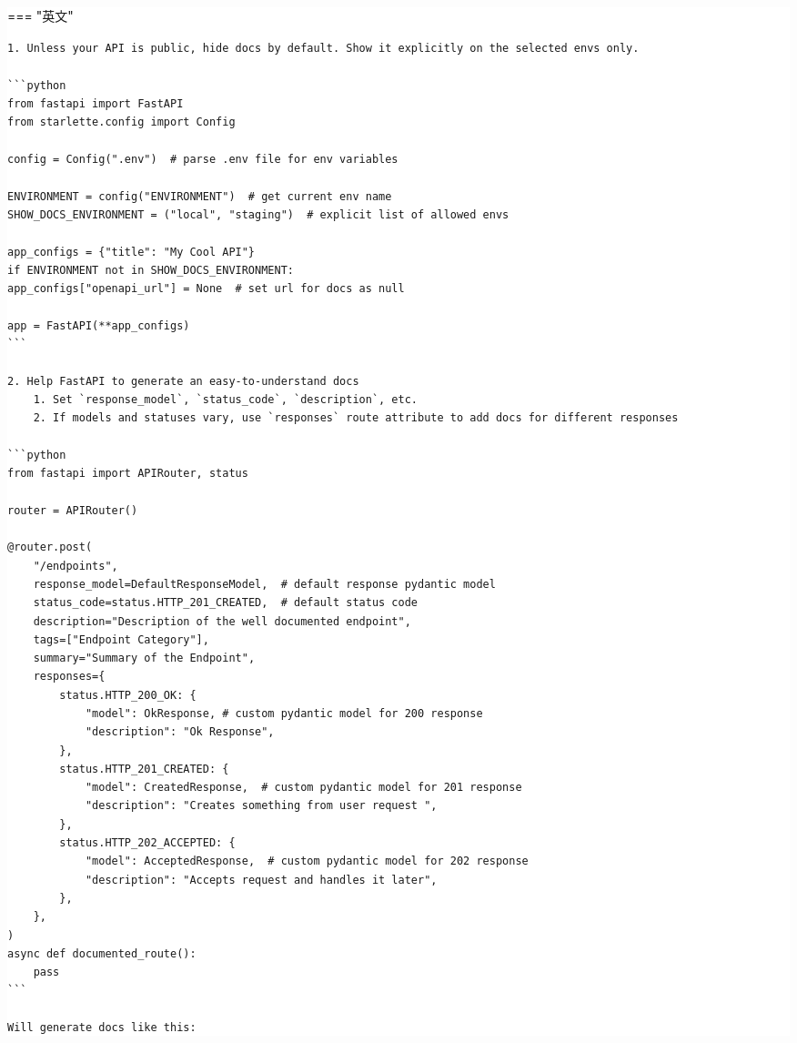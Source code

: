 === "英文"

    1. Unless your API is public, hide docs by default. Show it explicitly on the selected envs only.

    ```python
    from fastapi import FastAPI
    from starlette.config import Config

    config = Config(".env")  # parse .env file for env variables

    ENVIRONMENT = config("ENVIRONMENT")  # get current env name
    SHOW_DOCS_ENVIRONMENT = ("local", "staging")  # explicit list of allowed envs

    app_configs = {"title": "My Cool API"}
    if ENVIRONMENT not in SHOW_DOCS_ENVIRONMENT:
    app_configs["openapi_url"] = None  # set url for docs as null

    app = FastAPI(**app_configs)
    ```

    2. Help FastAPI to generate an easy-to-understand docs
        1. Set `response_model`, `status_code`, `description`, etc.
        2. If models and statuses vary, use `responses` route attribute to add docs for different responses

    ```python
    from fastapi import APIRouter, status

    router = APIRouter()

    @router.post(
        "/endpoints",
        response_model=DefaultResponseModel,  # default response pydantic model 
        status_code=status.HTTP_201_CREATED,  # default status code
        description="Description of the well documented endpoint",
        tags=["Endpoint Category"],
        summary="Summary of the Endpoint",
        responses={
            status.HTTP_200_OK: {
                "model": OkResponse, # custom pydantic model for 200 response
                "description": "Ok Response",
            },
            status.HTTP_201_CREATED: {
                "model": CreatedResponse,  # custom pydantic model for 201 response
                "description": "Creates something from user request ",
            },
            status.HTTP_202_ACCEPTED: {
                "model": AcceptedResponse,  # custom pydantic model for 202 response
                "description": "Accepts request and handles it later",
            },
        },
    )
    async def documented_route():
        pass
    ```

    Will generate docs like this: